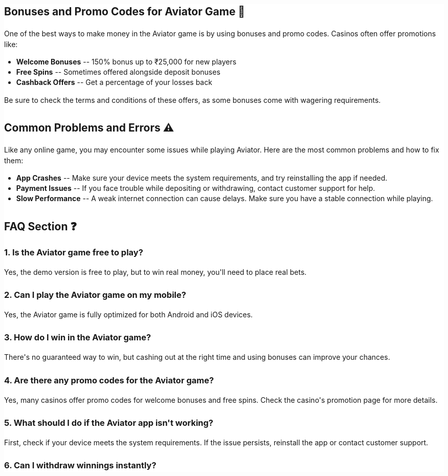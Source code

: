 ## Bonuses and Promo Codes for Aviator Game 🎁

One of the best ways to make money in the Aviator game is by using
bonuses and promo codes. Casinos often offer promotions like:

-   **Welcome Bonuses** -- 150% bonus up to ₹25,000 for new players
-   **Free Spins** -- Sometimes offered alongside deposit bonuses
-   **Cashback Offers** -- Get a percentage of your losses back

Be sure to check the terms and conditions of these offers, as some
bonuses come with wagering requirements.

## Common Problems and Errors ⚠️

Like any online game, you may encounter some issues while playing
Aviator. Here are the most common problems and how to fix them:

-   **App Crashes** -- Make sure your device meets the system
    requirements, and try reinstalling the app if needed.
-   **Payment Issues** -- If you face trouble while depositing or
    withdrawing, contact customer support for help.
-   **Slow Performance** -- A weak internet connection can cause delays.
    Make sure you have a stable connection while playing.

## FAQ Section ❓

### 1. Is the Aviator game free to play?

Yes, the demo version is free to play, but to win real money, you'll
need to place real bets.

### 2. Can I play the Aviator game on my mobile?

Yes, the Aviator game is fully optimized for both Android and iOS
devices.

### 3. How do I win in the Aviator game?

There's no guaranteed way to win, but cashing out at the right time and
using bonuses can improve your chances.

### 4. Are there any promo codes for the Aviator game?

Yes, many casinos offer promo codes for welcome bonuses and free spins.
Check the casino's promotion page for more details.

### 5. What should I do if the Aviator app isn't working?

First, check if your device meets the system requirements. If the issue
persists, reinstall the app or contact customer support.

### 6. Can I withdraw winnings instantly?
